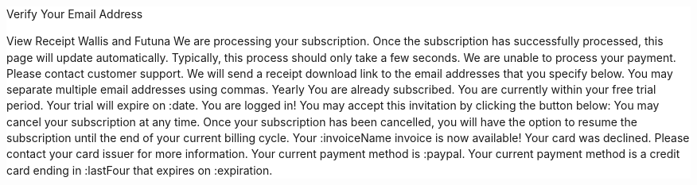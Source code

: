 Verify Your Email Address
</td>
</tr>
<tr><td align="left" >
View Receipt
</td>
</tr>
<tr><td align="left" >
Wallis and Futuna
</td>
</tr>
<tr><td align="left" >
We are processing your subscription. Once the subscription has successfully processed, this page will update automatically. Typically, this process should only take a few seconds.
</td>
</tr>
<tr><td align="left" >
We are unable to process your payment. Please contact customer support.
</td>
</tr>
<tr><td align="left" >
We will send a receipt download link to the email addresses that you specify below. You may separate multiple email addresses using commas.
</td>
</tr>
<tr><td align="left" >
Yearly
</td>
</tr>
<tr><td align="left" >
You are already subscribed.
</td>
</tr>
<tr><td align="left" >
You are currently within your free trial period. Your trial will expire on :date.
</td>
</tr>
<tr><td align="left" >
You are logged in!
</td>
</tr>
<tr><td align="left" >
You may accept this invitation by clicking the button below:
</td>
</tr>
<tr><td align="left" >
You may cancel your subscription at any time. Once your subscription has been cancelled, you will have the option to resume the subscription until the end of your current billing cycle.
</td>
</tr>
<tr><td align="left" >
Your :invoiceName invoice is now available!
</td>
</tr>
<tr><td align="left" >
Your card was declined. Please contact your card issuer for more information.
</td>
</tr>
<tr><td align="left" >
Your current payment method is :paypal.
</td>
</tr>
<tr><td align="left" >
Your current payment method is a credit card ending in :lastFour that expires on :expiration.